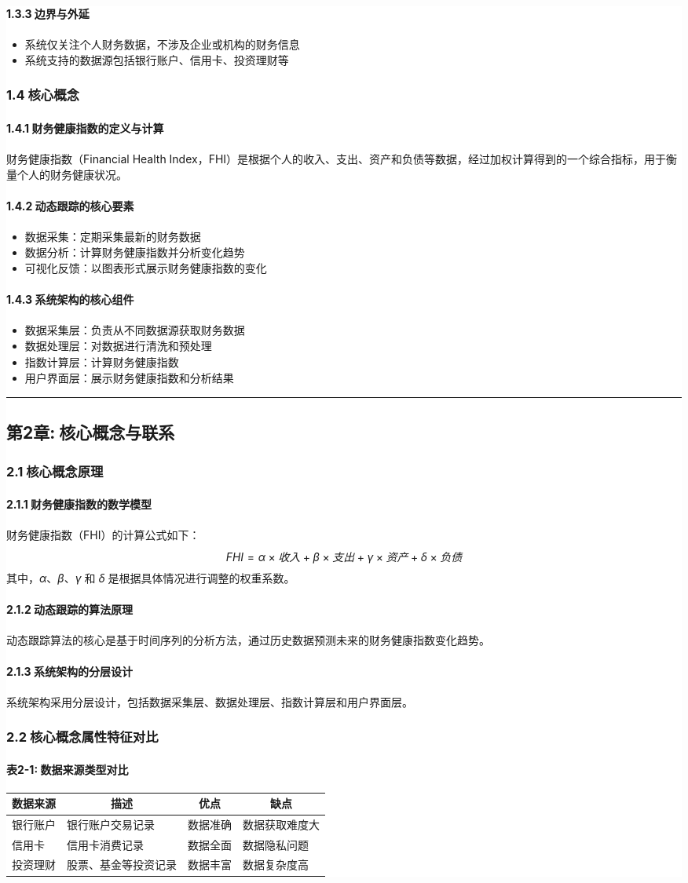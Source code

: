 #### 1.3.3 边界与外延
- 系统仅关注个人财务数据，不涉及企业或机构的财务信息
- 系统支持的数据源包括银行账户、信用卡、投资理财等

### 1.4 核心概念

#### 1.4.1 财务健康指数的定义与计算
财务健康指数（Financial Health Index，FHI）是根据个人的收入、支出、资产和负债等数据，经过加权计算得到的一个综合指标，用于衡量个人的财务健康状况。

#### 1.4.2 动态跟踪的核心要素
- 数据采集：定期采集最新的财务数据
- 数据分析：计算财务健康指数并分析变化趋势
- 可视化反馈：以图表形式展示财务健康指数的变化

#### 1.4.3 系统架构的核心组件
- 数据采集层：负责从不同数据源获取财务数据
- 数据处理层：对数据进行清洗和预处理
- 指数计算层：计算财务健康指数
- 用户界面层：展示财务健康指数和分析结果

---

## 第2章: 核心概念与联系

### 2.1 核心概念原理

#### 2.1.1 财务健康指数的数学模型
财务健康指数（FHI）的计算公式如下：
$$
FHI = \alpha \times 收入 + \beta \times 支出 + \gamma \times 资产 + \delta \times 负债
$$
其中，$\alpha$、$\beta$、$\gamma$ 和 $\delta$ 是根据具体情况进行调整的权重系数。

#### 2.1.2 动态跟踪的算法原理
动态跟踪算法的核心是基于时间序列的分析方法，通过历史数据预测未来的财务健康指数变化趋势。

#### 2.1.3 系统架构的分层设计
系统架构采用分层设计，包括数据采集层、数据处理层、指数计算层和用户界面层。

### 2.2 核心概念属性特征对比

#### 表2-1: 数据来源类型对比
| 数据来源 | 描述 | 优点 | 缺点 |
|----------|------|------|------|
| 银行账户 | 银行账户交易记录 | 数据准确 | 数据获取难度大 |
| 信用卡   | 信用卡消费记录 | 数据全面 | 数据隐私问题 |
| 投资理财 | 股票、基金等投资记录 | 数据丰富 | 数据复杂度高 |
